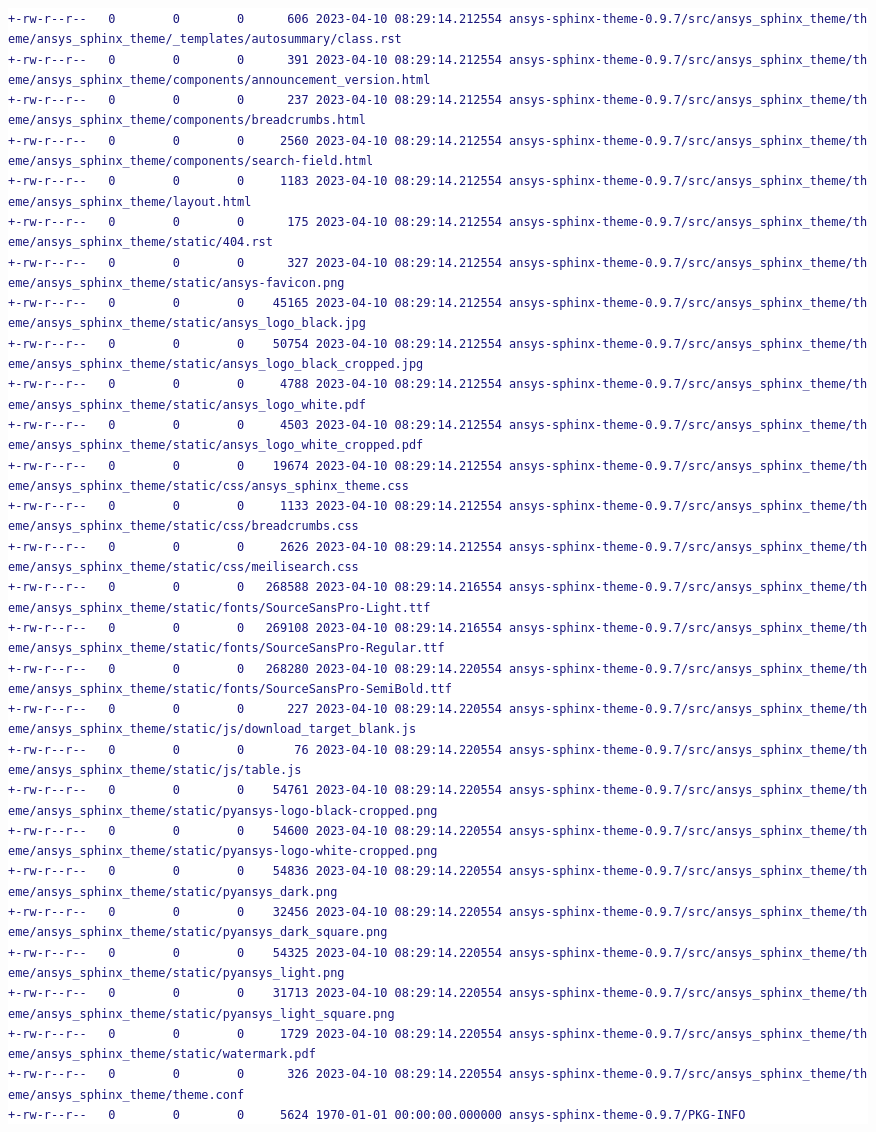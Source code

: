 ```diff
+-rw-r--r--   0        0        0      606 2023-04-10 08:29:14.212554 ansys-sphinx-theme-0.9.7/src/ansys_sphinx_theme/theme/ansys_sphinx_theme/_templates/autosummary/class.rst
+-rw-r--r--   0        0        0      391 2023-04-10 08:29:14.212554 ansys-sphinx-theme-0.9.7/src/ansys_sphinx_theme/theme/ansys_sphinx_theme/components/announcement_version.html
+-rw-r--r--   0        0        0      237 2023-04-10 08:29:14.212554 ansys-sphinx-theme-0.9.7/src/ansys_sphinx_theme/theme/ansys_sphinx_theme/components/breadcrumbs.html
+-rw-r--r--   0        0        0     2560 2023-04-10 08:29:14.212554 ansys-sphinx-theme-0.9.7/src/ansys_sphinx_theme/theme/ansys_sphinx_theme/components/search-field.html
+-rw-r--r--   0        0        0     1183 2023-04-10 08:29:14.212554 ansys-sphinx-theme-0.9.7/src/ansys_sphinx_theme/theme/ansys_sphinx_theme/layout.html
+-rw-r--r--   0        0        0      175 2023-04-10 08:29:14.212554 ansys-sphinx-theme-0.9.7/src/ansys_sphinx_theme/theme/ansys_sphinx_theme/static/404.rst
+-rw-r--r--   0        0        0      327 2023-04-10 08:29:14.212554 ansys-sphinx-theme-0.9.7/src/ansys_sphinx_theme/theme/ansys_sphinx_theme/static/ansys-favicon.png
+-rw-r--r--   0        0        0    45165 2023-04-10 08:29:14.212554 ansys-sphinx-theme-0.9.7/src/ansys_sphinx_theme/theme/ansys_sphinx_theme/static/ansys_logo_black.jpg
+-rw-r--r--   0        0        0    50754 2023-04-10 08:29:14.212554 ansys-sphinx-theme-0.9.7/src/ansys_sphinx_theme/theme/ansys_sphinx_theme/static/ansys_logo_black_cropped.jpg
+-rw-r--r--   0        0        0     4788 2023-04-10 08:29:14.212554 ansys-sphinx-theme-0.9.7/src/ansys_sphinx_theme/theme/ansys_sphinx_theme/static/ansys_logo_white.pdf
+-rw-r--r--   0        0        0     4503 2023-04-10 08:29:14.212554 ansys-sphinx-theme-0.9.7/src/ansys_sphinx_theme/theme/ansys_sphinx_theme/static/ansys_logo_white_cropped.pdf
+-rw-r--r--   0        0        0    19674 2023-04-10 08:29:14.212554 ansys-sphinx-theme-0.9.7/src/ansys_sphinx_theme/theme/ansys_sphinx_theme/static/css/ansys_sphinx_theme.css
+-rw-r--r--   0        0        0     1133 2023-04-10 08:29:14.212554 ansys-sphinx-theme-0.9.7/src/ansys_sphinx_theme/theme/ansys_sphinx_theme/static/css/breadcrumbs.css
+-rw-r--r--   0        0        0     2626 2023-04-10 08:29:14.212554 ansys-sphinx-theme-0.9.7/src/ansys_sphinx_theme/theme/ansys_sphinx_theme/static/css/meilisearch.css
+-rw-r--r--   0        0        0   268588 2023-04-10 08:29:14.216554 ansys-sphinx-theme-0.9.7/src/ansys_sphinx_theme/theme/ansys_sphinx_theme/static/fonts/SourceSansPro-Light.ttf
+-rw-r--r--   0        0        0   269108 2023-04-10 08:29:14.216554 ansys-sphinx-theme-0.9.7/src/ansys_sphinx_theme/theme/ansys_sphinx_theme/static/fonts/SourceSansPro-Regular.ttf
+-rw-r--r--   0        0        0   268280 2023-04-10 08:29:14.220554 ansys-sphinx-theme-0.9.7/src/ansys_sphinx_theme/theme/ansys_sphinx_theme/static/fonts/SourceSansPro-SemiBold.ttf
+-rw-r--r--   0        0        0      227 2023-04-10 08:29:14.220554 ansys-sphinx-theme-0.9.7/src/ansys_sphinx_theme/theme/ansys_sphinx_theme/static/js/download_target_blank.js
+-rw-r--r--   0        0        0       76 2023-04-10 08:29:14.220554 ansys-sphinx-theme-0.9.7/src/ansys_sphinx_theme/theme/ansys_sphinx_theme/static/js/table.js
+-rw-r--r--   0        0        0    54761 2023-04-10 08:29:14.220554 ansys-sphinx-theme-0.9.7/src/ansys_sphinx_theme/theme/ansys_sphinx_theme/static/pyansys-logo-black-cropped.png
+-rw-r--r--   0        0        0    54600 2023-04-10 08:29:14.220554 ansys-sphinx-theme-0.9.7/src/ansys_sphinx_theme/theme/ansys_sphinx_theme/static/pyansys-logo-white-cropped.png
+-rw-r--r--   0        0        0    54836 2023-04-10 08:29:14.220554 ansys-sphinx-theme-0.9.7/src/ansys_sphinx_theme/theme/ansys_sphinx_theme/static/pyansys_dark.png
+-rw-r--r--   0        0        0    32456 2023-04-10 08:29:14.220554 ansys-sphinx-theme-0.9.7/src/ansys_sphinx_theme/theme/ansys_sphinx_theme/static/pyansys_dark_square.png
+-rw-r--r--   0        0        0    54325 2023-04-10 08:29:14.220554 ansys-sphinx-theme-0.9.7/src/ansys_sphinx_theme/theme/ansys_sphinx_theme/static/pyansys_light.png
+-rw-r--r--   0        0        0    31713 2023-04-10 08:29:14.220554 ansys-sphinx-theme-0.9.7/src/ansys_sphinx_theme/theme/ansys_sphinx_theme/static/pyansys_light_square.png
+-rw-r--r--   0        0        0     1729 2023-04-10 08:29:14.220554 ansys-sphinx-theme-0.9.7/src/ansys_sphinx_theme/theme/ansys_sphinx_theme/static/watermark.pdf
+-rw-r--r--   0        0        0      326 2023-04-10 08:29:14.220554 ansys-sphinx-theme-0.9.7/src/ansys_sphinx_theme/theme/ansys_sphinx_theme/theme.conf
+-rw-r--r--   0        0        0     5624 1970-01-01 00:00:00.000000 ansys-sphinx-theme-0.9.7/PKG-INFO
```
